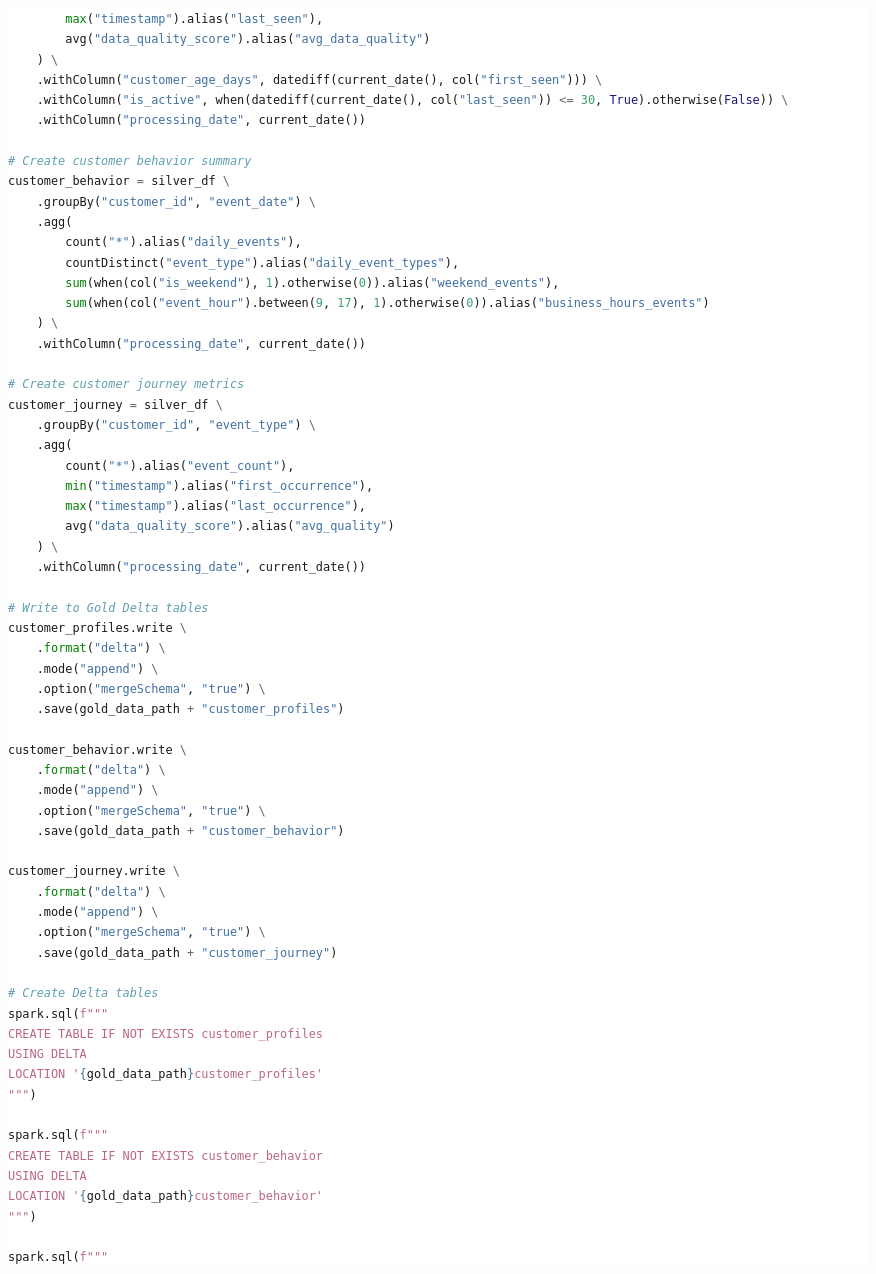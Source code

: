 ```python
        max("timestamp").alias("last_seen"),
        avg("data_quality_score").alias("avg_data_quality")
    ) \
    .withColumn("customer_age_days", datediff(current_date(), col("first_seen"))) \
    .withColumn("is_active", when(datediff(current_date(), col("last_seen")) <= 30, True).otherwise(False)) \
    .withColumn("processing_date", current_date())

# Create customer behavior summary
customer_behavior = silver_df \
    .groupBy("customer_id", "event_date") \
    .agg(
        count("*").alias("daily_events"),
        countDistinct("event_type").alias("daily_event_types"),
        sum(when(col("is_weekend"), 1).otherwise(0)).alias("weekend_events"),
        sum(when(col("event_hour").between(9, 17), 1).otherwise(0)).alias("business_hours_events")
    ) \
    .withColumn("processing_date", current_date())

# Create customer journey metrics
customer_journey = silver_df \
    .groupBy("customer_id", "event_type") \
    .agg(
        count("*").alias("event_count"),
        min("timestamp").alias("first_occurrence"),
        max("timestamp").alias("last_occurrence"),
        avg("data_quality_score").alias("avg_quality")
    ) \
    .withColumn("processing_date", current_date())

# Write to Gold Delta tables
customer_profiles.write \
    .format("delta") \
    .mode("append") \
    .option("mergeSchema", "true") \
    .save(gold_data_path + "customer_profiles")

customer_behavior.write \
    .format("delta") \
    .mode("append") \
    .option("mergeSchema", "true") \
    .save(gold_data_path + "customer_behavior")

customer_journey.write \
    .format("delta") \
    .mode("append") \
    .option("mergeSchema", "true") \
    .save(gold_data_path + "customer_journey")

# Create Delta tables
spark.sql(f"""
CREATE TABLE IF NOT EXISTS customer_profiles
USING DELTA
LOCATION '{gold_data_path}customer_profiles'
""")

spark.sql(f"""
CREATE TABLE IF NOT EXISTS customer_behavior
USING DELTA
LOCATION '{gold_data_path}customer_behavior'
""")

spark.sql(f"""
```